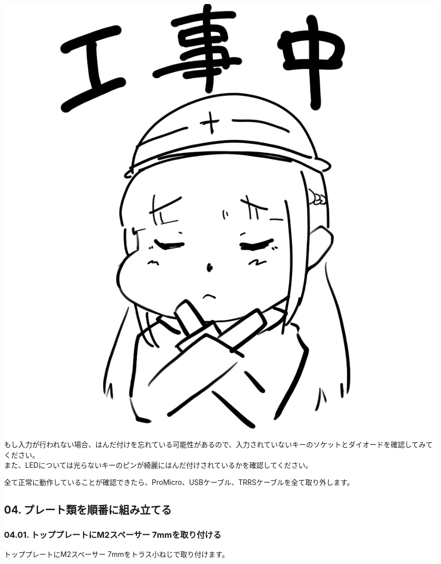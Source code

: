 ![testinput_01](img/xxx.png)  
もし入力が行われない場合、はんだ付けを忘れている可能性があるので、入力されていないキーのソケットとダイオードを確認してみてください。  
また、LEDについては光らないキーのピンが綺麗にはんだ付けされているかを確認してください。  

全て正常に動作していることが確認できたら、ProMicro、USBケーブル、TRRSケーブルを全て取り外します。  


## 04. プレート類を順番に組み立てる ##
### 04.01. トッププレートにM2スペーサー 7mmを取り付ける ###
トッププレートにM2スペーサー 7mmをトラス小ねじで取り付けます。  
